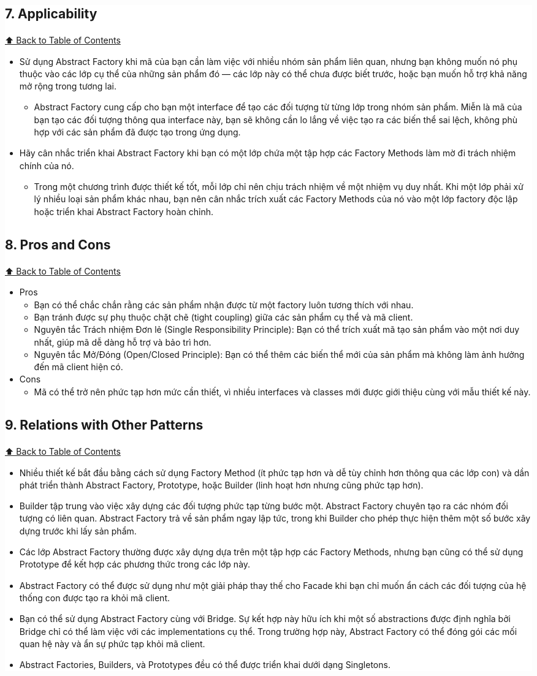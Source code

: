 ## 7. Applicability
[⬆ Back to Table of Contents](#table-of-contents)

- Sử dụng Abstract Factory khi mã của bạn cần làm việc với nhiều nhóm sản phẩm liên quan, nhưng bạn không muốn nó phụ thuộc vào các lớp cụ thể của những sản phẩm đó — các lớp này có thể chưa được biết trước, hoặc bạn muốn hỗ trợ khả năng mở rộng trong tương lai.

  - Abstract Factory cung cấp cho bạn một interface để tạo các đối tượng từ từng lớp trong nhóm sản phẩm. Miễn là mã của bạn tạo các đối tượng thông qua interface này, bạn sẽ không cần lo lắng về việc tạo ra các biến thể sai lệch, không phù hợp với các sản phẩm đã được tạo trong ứng dụng.

- Hãy cân nhắc triển khai Abstract Factory khi bạn có một lớp chứa một tập hợp các Factory Methods làm mờ đi trách nhiệm chính của nó.

  - Trong một chương trình được thiết kế tốt, mỗi lớp chỉ nên chịu trách nhiệm về một nhiệm vụ duy nhất. Khi một lớp phải xử lý nhiều loại sản phẩm khác nhau, bạn nên cân nhắc trích xuất các Factory Methods của nó vào một lớp factory độc lập hoặc triển khai Abstract Factory hoàn chỉnh.

## 8. Pros and Cons
[⬆ Back to Table of Contents](#table-of-contents)

- Pros
  - Bạn có thể chắc chắn rằng các sản phẩm nhận được từ một factory luôn tương thích với nhau.
  - Bạn tránh được sự phụ thuộc chặt chẽ (tight coupling) giữa các sản phẩm cụ thể và mã client.
  - Nguyên tắc Trách nhiệm Đơn lẻ (Single Responsibility Principle): Bạn có thể trích xuất mã tạo sản phẩm vào một nơi duy nhất, giúp mã dễ dàng hỗ trợ và bảo trì hơn.
  - Nguyên tắc Mở/Đóng (Open/Closed Principle): Bạn có thể thêm các biến thể mới của sản phẩm mà không làm ảnh hưởng đến mã client hiện có.
- Cons
  - Mã có thể trở nên phức tạp hơn mức cần thiết, vì nhiều interfaces và classes mới được giới thiệu cùng với mẫu thiết kế này.

## 9. Relations with Other Patterns
[⬆ Back to Table of Contents](#table-of-contents)

- Nhiều thiết kế bắt đầu bằng cách sử dụng Factory Method (ít phức tạp hơn và dễ tùy chỉnh hơn thông qua các lớp con) và dần phát triển thành Abstract Factory, Prototype, hoặc Builder (linh hoạt hơn nhưng cũng phức tạp hơn).

- Builder tập trung vào việc xây dựng các đối tượng phức tạp từng bước một. Abstract Factory chuyên tạo ra các nhóm đối tượng có liên quan. Abstract Factory trả về sản phẩm ngay lập tức, trong khi Builder cho phép thực hiện thêm một số bước xây dựng trước khi lấy sản phẩm.

- Các lớp Abstract Factory thường được xây dựng dựa trên một tập hợp các Factory Methods, nhưng bạn cũng có thể sử dụng Prototype để kết hợp các phương thức trong các lớp này.

- Abstract Factory có thể được sử dụng như một giải pháp thay thế cho Facade khi bạn chỉ muốn ẩn cách các đối tượng của hệ thống con được tạo ra khỏi mã client.

- Bạn có thể sử dụng Abstract Factory cùng với Bridge. Sự kết hợp này hữu ích khi một số abstractions được định nghĩa bởi Bridge chỉ có thể làm việc với các implementations cụ thể. Trong trường hợp này, Abstract Factory có thể đóng gói các mối quan hệ này và ẩn sự phức tạp khỏi mã client.

- Abstract Factories, Builders, và Prototypes đều có thể được triển khai dưới dạng Singletons.
